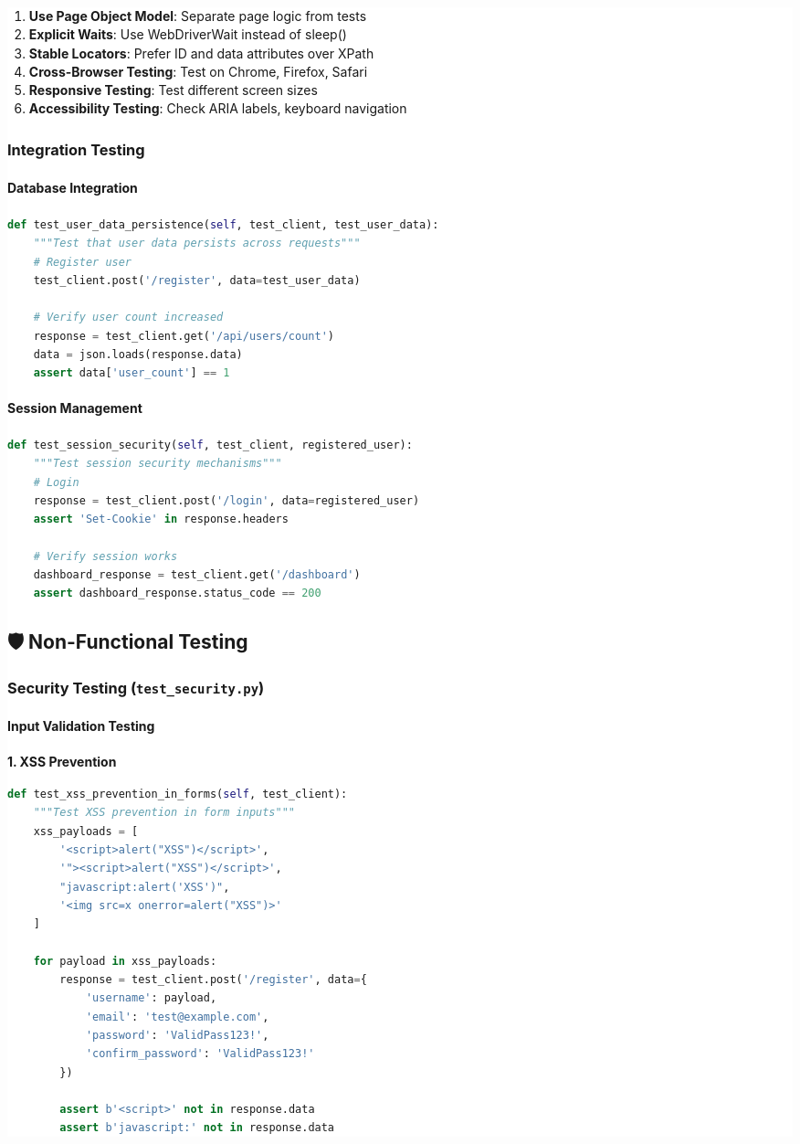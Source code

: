 1. **Use Page Object Model**: Separate page logic from tests
2. **Explicit Waits**: Use WebDriverWait instead of sleep()
3. **Stable Locators**: Prefer ID and data attributes over XPath
4. **Cross-Browser Testing**: Test on Chrome, Firefox, Safari
5. **Responsive Testing**: Test different screen sizes
6. **Accessibility Testing**: Check ARIA labels, keyboard navigation

### Integration Testing

#### Database Integration

```python
def test_user_data_persistence(self, test_client, test_user_data):
    """Test that user data persists across requests"""
    # Register user
    test_client.post('/register', data=test_user_data)

    # Verify user count increased
    response = test_client.get('/api/users/count')
    data = json.loads(response.data)
    assert data['user_count'] == 1
```

#### Session Management

```python
def test_session_security(self, test_client, registered_user):
    """Test session security mechanisms"""
    # Login
    response = test_client.post('/login', data=registered_user)
    assert 'Set-Cookie' in response.headers

    # Verify session works
    dashboard_response = test_client.get('/dashboard')
    assert dashboard_response.status_code == 200
```

## 🛡️ Non-Functional Testing

### Security Testing (`test_security.py`)

#### Input Validation Testing

**1. XSS Prevention**

```python
def test_xss_prevention_in_forms(self, test_client):
    """Test XSS prevention in form inputs"""
    xss_payloads = [
        '<script>alert("XSS")</script>',
        '"><script>alert("XSS")</script>',
        "javascript:alert('XSS')",
        '<img src=x onerror=alert("XSS")>'
    ]

    for payload in xss_payloads:
        response = test_client.post('/register', data={
            'username': payload,
            'email': 'test@example.com',
            'password': 'ValidPass123!',
            'confirm_password': 'ValidPass123!'
        })

        assert b'<script>' not in response.data
        assert b'javascript:' not in response.data
```